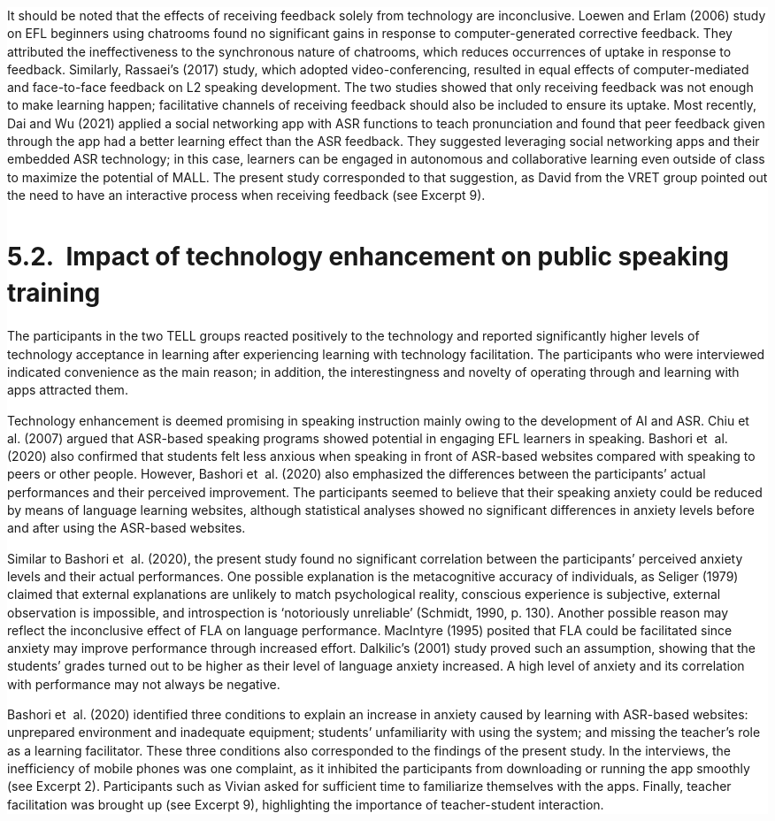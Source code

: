 It should be noted that the effects of receiving feedback solely from technology are inconclusive. Loewen and Erlam (2006) study on EFL beginners using chatrooms found no significant gains in response to computer-generated corrective feedback. They attributed the ineffectiveness to the synchronous nature of chatrooms, which reduces occurrences of uptake in response to feedback. Similarly, Rassaei’s (2017) study, which adopted video-conferencing, resulted in equal effects of computer-mediated and face-to-face feedback on L2 speaking development. The two studies showed that only receiving feedback was not enough to make learning happen; facilitative channels of receiving feedback should also be included to ensure its uptake. Most recently, Dai and Wu (2021) applied a social networking app with ASR functions to teach pronunciation and found that peer feedback given through the app had a better learning effect than the ASR feedback. They suggested leveraging social networking apps and their embedded ASR technology; in this case, learners can be engaged in autonomous and collaborative learning even outside of class to maximize the potential of MALL. The present study corresponded to that suggestion, as David from the VRET group pointed out the need to have an interactive process when receiving feedback (see Excerpt 9).

# 5.2.  Impact of technology enhancement on public speaking training

The participants in the two TELL groups reacted positively to the technology and reported significantly higher levels of technology acceptance in learning after experiencing learning with technology facilitation. The participants who were interviewed indicated convenience as the main reason; in addition, the interestingness and novelty of operating through and learning with apps attracted them.

Technology enhancement is deemed promising in speaking instruction mainly owing to the development of AI and ASR. Chiu et  al. (2007) argued that ASR-based speaking programs showed potential in engaging EFL learners in speaking. Bashori et  al. (2020) also confirmed that students felt less anxious when speaking in front of ASR-based websites compared with speaking to peers or other people. However, Bashori et  al. (2020) also emphasized the differences between the participants’ actual performances and their perceived improvement. The participants seemed to believe that their speaking anxiety could be reduced by means of language learning websites, although statistical analyses showed no significant differences in anxiety levels before and after using the ASR-based websites.

Similar to Bashori et  al. (2020), the present study found no significant correlation between the participants’ perceived anxiety levels and their actual performances. One possible explanation is the metacognitive accuracy of individuals, as Seliger (1979) claimed that external explanations are unlikely to match psychological reality, conscious experience is subjective, external observation is impossible, and introspection is ‘notoriously unreliable’ (Schmidt, 1990, p. 130). Another possible reason may reflect the inconclusive effect of FLA on language performance. MacIntyre (1995) posited that FLA could be facilitated since anxiety may improve performance through increased effort. Dalkilic’s (2001) study proved such an assumption, showing that the students’ grades turned out to be higher as their level of language anxiety increased. A high level of anxiety and its correlation with performance may not always be negative.

Bashori et  al. (2020) identified three conditions to explain an increase in anxiety caused by learning with ASR-based websites: unprepared environment and inadequate equipment; students’ unfamiliarity with using the system; and missing the teacher’s role as a learning facilitator. These three conditions also corresponded to the findings of the present study. In the interviews, the inefficiency of mobile phones was one complaint, as it inhibited the participants from downloading or running the app smoothly (see Excerpt 2). Participants such as Vivian asked for sufficient time to familiarize themselves with the apps. Finally, teacher facilitation was brought up (see Excerpt 9), highlighting the importance of teacher-student interaction.

